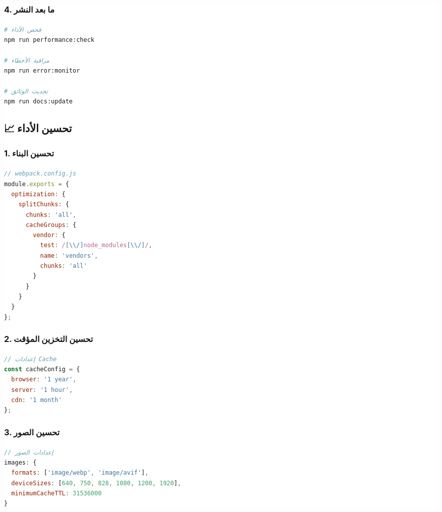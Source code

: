 ### 4. ما بعد النشر

```bash
# فحص الأداء
npm run performance:check

# مراقبة الأخطاء
npm run error:monitor

# تحديث الوثائق
npm run docs:update
```

## 📈 تحسين الأداء

### 1. تحسين البناء

```javascript
// webpack.config.js
module.exports = {
  optimization: {
    splitChunks: {
      chunks: 'all',
      cacheGroups: {
        vendor: {
          test: /[\\/]node_modules[\\/]/,
          name: 'vendors',
          chunks: 'all'
        }
      }
    }
  }
};
```

### 2. تحسين التخزين المؤقت

```javascript
// إعدادات Cache
const cacheConfig = {
  browser: '1 year',
  server: '1 hour',
  cdn: '1 month'
};
```

### 3. تحسين الصور

```javascript
// إعدادات الصور
images: {
  formats: ['image/webp', 'image/avif'],
  deviceSizes: [640, 750, 828, 1080, 1200, 1920],
  minimumCacheTTL: 31536000
}
```
